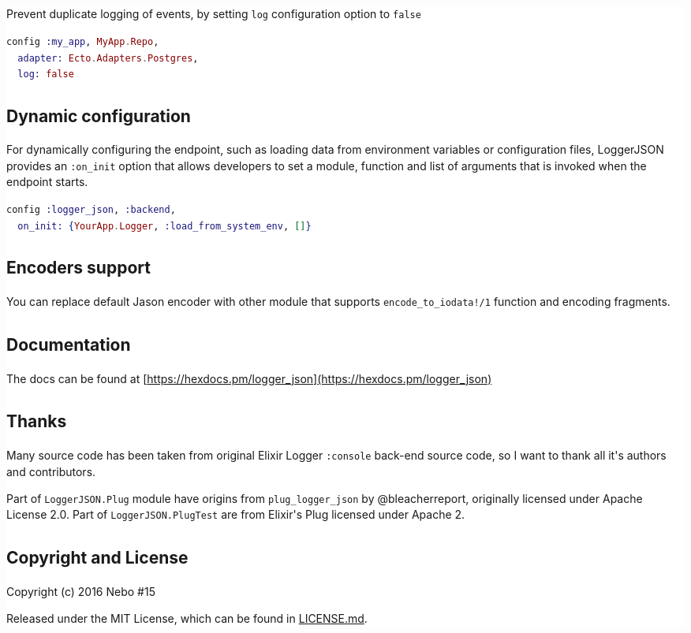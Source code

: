 Prevent duplicate logging of events, by setting `log` configuration option to `false`

```ex
config :my_app, MyApp.Repo,
  adapter: Ecto.Adapters.Postgres,
  log: false
```

## Dynamic configuration

For dynamically configuring the endpoint, such as loading data
from environment variables or configuration files, LoggerJSON provides
an `:on_init` option that allows developers to set a module, function
and list of arguments that is invoked when the endpoint starts.

```ex
config :logger_json, :backend,
  on_init: {YourApp.Logger, :load_from_system_env, []}
```

## Encoders support

You can replace default Jason encoder with other module that supports `encode_to_iodata!/1` function and
encoding fragments.

## Documentation

The docs can be found at [https://hexdocs.pm/logger_json](https://hexdocs.pm/logger_json)

## Thanks

Many source code has been taken from original Elixir Logger `:console` back-end source code, so I want to thank all it's authors and contributors.

Part of `LoggerJSON.Plug` module have origins from `plug_logger_json` by @bleacherreport,
originally licensed under Apache License 2.0. Part of `LoggerJSON.PlugTest` are from Elixir's Plug licensed under Apache 2.

## Copyright and License

Copyright (c) 2016 Nebo #15

Released under the MIT License, which can be found in [LICENSE.md](./LICENSE.md).
